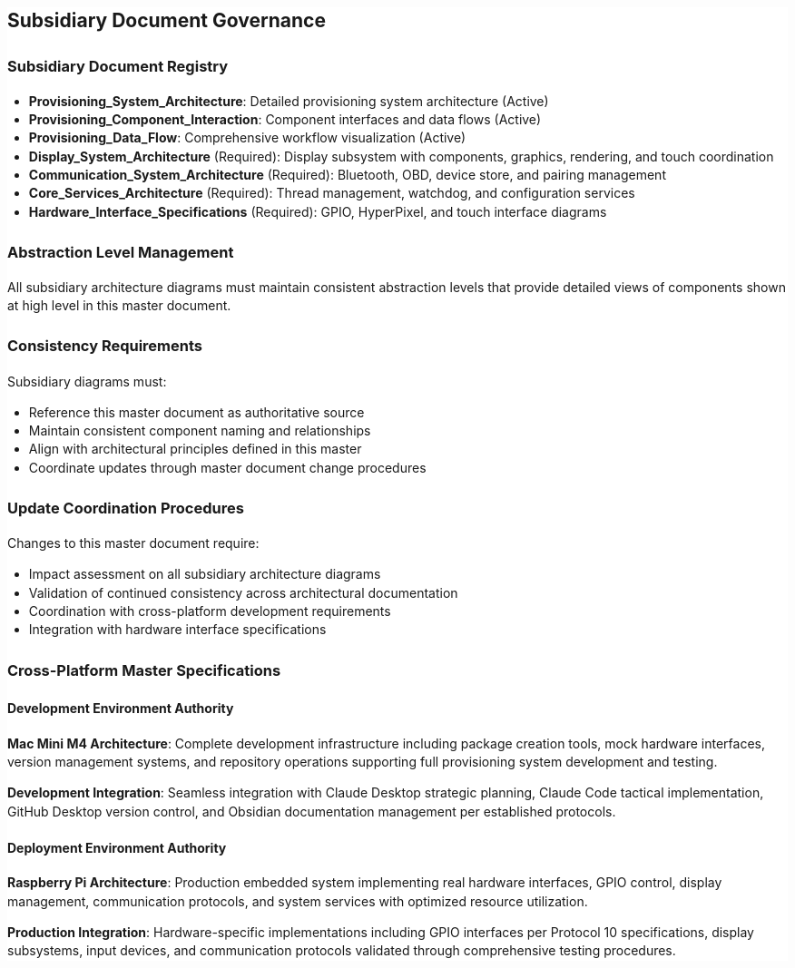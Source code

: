 ## Subsidiary Document Governance

### Subsidiary Document Registry
- **Provisioning_System_Architecture**: Detailed provisioning system architecture (Active)
- **Provisioning_Component_Interaction**: Component interfaces and data flows (Active)
- **Provisioning_Data_Flow**: Comprehensive workflow visualization (Active)
- **Display_System_Architecture** (Required): Display subsystem with components, graphics, rendering, and touch coordination
- **Communication_System_Architecture** (Required): Bluetooth, OBD, device store, and pairing management
- **Core_Services_Architecture** (Required): Thread management, watchdog, and configuration services
- **Hardware_Interface_Specifications** (Required): GPIO, HyperPixel, and touch interface diagrams

### Abstraction Level Management
All subsidiary architecture diagrams must maintain consistent abstraction levels that provide detailed views of components shown at high level in this master document.

### Consistency Requirements
Subsidiary diagrams must:
- Reference this master document as authoritative source
- Maintain consistent component naming and relationships
- Align with architectural principles defined in this master
- Coordinate updates through master document change procedures

### Update Coordination Procedures
Changes to this master document require:
- Impact assessment on all subsidiary architecture diagrams
- Validation of continued consistency across architectural documentation
- Coordination with cross-platform development requirements
- Integration with hardware interface specifications

### Cross-Platform Master Specifications

#### Development Environment Authority
**Mac Mini M4 Architecture**: Complete development infrastructure including package creation tools, mock hardware interfaces, version management systems, and repository operations supporting full provisioning system development and testing.

**Development Integration**: Seamless integration with Claude Desktop strategic planning, Claude Code tactical implementation, GitHub Desktop version control, and Obsidian documentation management per established protocols.

#### Deployment Environment Authority
**Raspberry Pi Architecture**: Production embedded system implementing real hardware interfaces, GPIO control, display management, communication protocols, and system services with optimized resource utilization.

**Production Integration**: Hardware-specific implementations including GPIO interfaces per Protocol 10 specifications, display subsystems, input devices, and communication protocols validated through comprehensive testing procedures.
